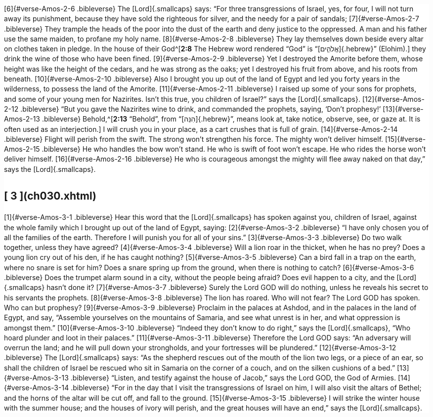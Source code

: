 [6]{#verse-Amos-2-6 .bibleverse} The [Lord]{.smallcaps} says: “For three transgressions of Israel, yes, for four, I will not turn away its punishment, because they have sold the righteous for silver, and the needy for a pair of sandals; [7]{#verse-Amos-2-7 .bibleverse} They trample the heads of the poor into the dust of the earth and deny justice to the oppressed. A man and his father use the same maiden, to profane my holy name. [8]{#verse-Amos-2-8 .bibleverse} They lay themselves down beside every altar on clothes taken in pledge. In the house of their God^[**2:8** The Hebrew word rendered “God” is “[אֱלֹהִ֑ים]{.hebrew}” (Elohim).] they drink the wine of those who have been fined. [9]{#verse-Amos-2-9 .bibleverse} Yet I destroyed the Amorite before them, whose height was like the height of the cedars, and he was strong as the oaks; yet I destroyed his fruit from above, and his roots from beneath. [10]{#verse-Amos-2-10 .bibleverse} Also I brought you up out of the land of Egypt and led you forty years in the wilderness, to possess the land of the Amorite. [11]{#verse-Amos-2-11 .bibleverse} I raised up some of your sons for prophets, and some of your young men for Nazirites. Isn’t this true, you children of Israel?” says the [Lord]{.smallcaps}. [12]{#verse-Amos-2-12 .bibleverse} “But you gave the Nazirites wine to drink, and commanded the prophets, saying, ‘Don’t prophesy!’ [13]{#verse-Amos-2-13 .bibleverse} Behold,^[**2:13** “Behold”, from “[הִנֵּה]{.hebrew}”, means look at, take notice, observe, see, or gaze at. It is often used as an interjection.] I will crush you in your place, as a cart crushes that is full of grain. [14]{#verse-Amos-2-14 .bibleverse} Flight will perish from the swift. The strong won’t strengthen his force. The mighty won’t deliver himself. [15]{#verse-Amos-2-15 .bibleverse} He who handles the bow won’t stand. He who is swift of foot won’t escape. He who rides the horse won’t deliver himself. [16]{#verse-Amos-2-16 .bibleverse} He who is courageous amongst the mighty will flee away naked on that day,” says the [Lord]{.smallcaps}. 

<h2 class="chaptertitle">[&nbsp;3&nbsp;](ch030.xhtml)<span><span id="chapter-Amos-3"></span></span></h2>
 
[1]{#verse-Amos-3-1 .bibleverse} Hear this word that the [Lord]{.smallcaps} has spoken against you, children of Israel, against the whole family which I brought up out of the land of Egypt, saying: [2]{#verse-Amos-3-2 .bibleverse} “I have only chosen you of all the families of the earth. Therefore I will punish you for all of your sins.”
[3]{#verse-Amos-3-3 .bibleverse} Do two walk together, unless they have agreed? [4]{#verse-Amos-3-4 .bibleverse} Will a lion roar in the thicket, when he has no prey? Does a young lion cry out of his den, if he has caught nothing? [5]{#verse-Amos-3-5 .bibleverse} Can a bird fall in a trap on the earth, where no snare is set for him? Does a snare spring up from the ground, when there is nothing to catch? [6]{#verse-Amos-3-6 .bibleverse} Does the trumpet alarm sound in a city, without the people being afraid? Does evil happen to a city, and the [Lord]{.smallcaps} hasn’t done it? [7]{#verse-Amos-3-7 .bibleverse} Surely the Lord GOD will do nothing, unless he reveals his secret to his servants the prophets. [8]{#verse-Amos-3-8 .bibleverse} The lion has roared. Who will not fear? The Lord GOD has spoken. Who can but prophesy?
[9]{#verse-Amos-3-9 .bibleverse} Proclaim in the palaces at Ashdod, and in the palaces in the land of Egypt, and say, “Assemble yourselves on the mountains of Samaria, and see what unrest is in her, and what oppression is amongst them.” [10]{#verse-Amos-3-10 .bibleverse} “Indeed they don’t know to do right,” says the [Lord]{.smallcaps}, “Who hoard plunder and loot in their palaces.” [11]{#verse-Amos-3-11 .bibleverse} Therefore the Lord GOD says: “An adversary will overrun the land; and he will pull down your strongholds, and your fortresses will be plundered.” [12]{#verse-Amos-3-12 .bibleverse} The [Lord]{.smallcaps} says: “As the shepherd rescues out of the mouth of the lion two legs, or a piece of an ear, so shall the children of Israel be rescued who sit in Samaria on the corner of a couch, and on the silken cushions of a bed.” [13]{#verse-Amos-3-13 .bibleverse} “Listen, and testify against the house of Jacob,” says the Lord GOD, the God of Armies. [14]{#verse-Amos-3-14 .bibleverse} “For in the day that I visit the transgressions of Israel on him, I will also visit the altars of Bethel; and the horns of the altar will be cut off, and fall to the ground. [15]{#verse-Amos-3-15 .bibleverse} I will strike the winter house with the summer house; and the houses of ivory will perish, and the great houses will have an end,” says the [Lord]{.smallcaps}. 
